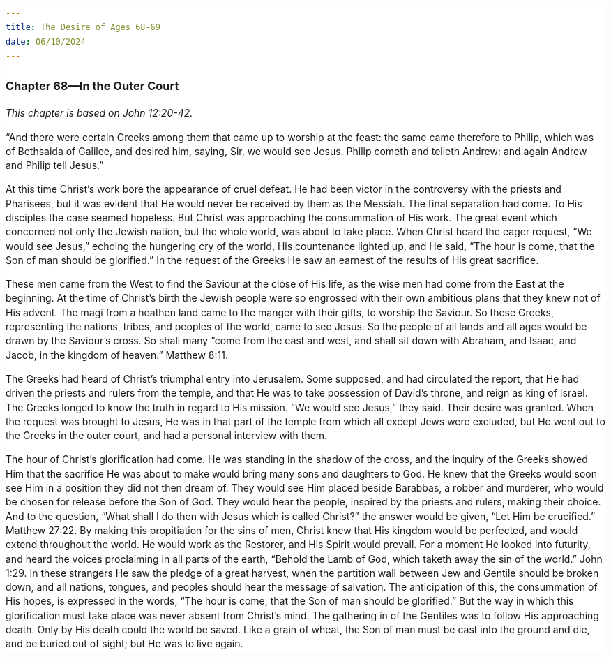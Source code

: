 ```yaml
---
title: The Desire of Ages 68-69
date: 06/10/2024
---
```


### Chapter 68—In the Outer Court

_This chapter is based on John 12:20-42._

“And there were certain Greeks among them that came up to worship at the feast: the same came therefore to Philip, which was of Bethsaida of Galilee, and desired him, saying, Sir, we would see Jesus. Philip cometh and telleth Andrew: and again Andrew and Philip tell Jesus.”

At this time Christ’s work bore the appearance of cruel defeat. He had been victor in the controversy with the priests and Pharisees, but it was evident that He would never be received by them as the Messiah. The final separation had come. To His disciples the case seemed hopeless. But Christ was approaching the consummation of His work. The great event which concerned not only the Jewish nation, but the whole world, was about to take place. When Christ heard the eager request, “We would see Jesus,” echoing the hungering cry of the world, His countenance lighted up, and He said, “The hour is come, that the Son of man should be glorified.” In the request of the Greeks He saw an earnest of the results of His great sacrifice.

These men came from the West to find the Saviour at the close of His life, as the wise men had come from the East at the beginning. At the time of Christ’s birth the Jewish people were so engrossed with their own ambitious plans that they knew not of His advent. The magi from a heathen land came to the manger with their gifts, to worship the Saviour. So these Greeks, representing the nations, tribes, and peoples of the world, came to see Jesus. So the people of all lands and all ages would be drawn by the Saviour’s cross. So shall many “come from the east and west, and shall sit down with Abraham, and Isaac, and Jacob, in the kingdom of heaven.” Matthew 8:11.

The Greeks had heard of Christ’s triumphal entry into Jerusalem. Some supposed, and had circulated the report, that He had driven the priests and rulers from the temple, and that He was to take possession of David’s throne, and reign as king of Israel. The Greeks longed to know the truth in regard to His mission. “We would see Jesus,” they said. Their desire was granted. When the request was brought to Jesus, He was in that part of the temple from which all except Jews were excluded, but He went out to the Greeks in the outer court, and had a personal interview with them.

The hour of Christ’s glorification had come. He was standing in the shadow of the cross, and the inquiry of the Greeks showed Him that the sacrifice He was about to make would bring many sons and daughters to God. He knew that the Greeks would soon see Him in a position they did not then dream of. They would see Him placed beside Barabbas, a robber and murderer, who would be chosen for release before the Son of God. They would hear the people, inspired by the priests and rulers, making their choice. And to the question, “What shall I do then with Jesus which is called Christ?” the answer would be given, “Let Him be crucified.” Matthew 27:22. By making this propitiation for the sins of men, Christ knew that His kingdom would be perfected, and would extend throughout the world. He would work as the Restorer, and His Spirit would prevail. For a moment He looked into futurity, and heard the voices proclaiming in all parts of the earth, “Behold the Lamb of God, which taketh away the sin of the world.” John 1:29. In these strangers He saw the pledge of a great harvest, when the partition wall between Jew and Gentile should be broken down, and all nations, tongues, and peoples should hear the message of salvation. The anticipation of this, the consummation of His hopes, is expressed in the words, “The hour is come, that the Son of man should be glorified.” But the way in which this glorification must take place was never absent from Christ’s mind. The gathering in of the Gentiles was to follow His approaching death. Only by His death could the world be saved. Like a grain of wheat, the Son of man must be cast into the ground and die, and be buried out of sight; but He was to live again.
